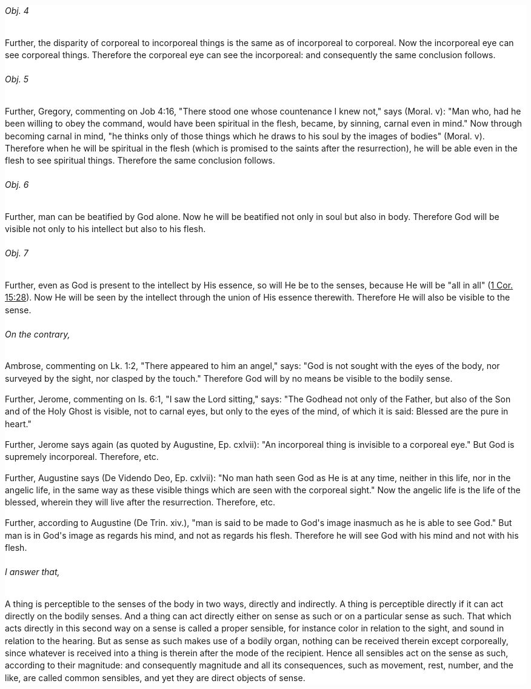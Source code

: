 ###### Obj. 4
Further, the disparity of corporeal to incorporeal things is the same as of incorporeal to corporeal. Now the incorporeal eye can see corporeal things. Therefore the corporeal eye can see the incorporeal: and consequently the same conclusion follows.  

###### Obj. 5
Further, Gregory, commenting on Job 4:16, "There stood one whose countenance I knew not," says (Moral. v): "Man who, had he been willing to obey the command, would have been spiritual in the flesh, became, by sinning, carnal even in mind." Now through becoming carnal in mind, "he thinks only of those things which he draws to his soul by the images of bodies" (Moral. v). Therefore when he will be spiritual in the flesh (which is promised to the saints after the resurrection), he will be able even in the flesh to see spiritual things. Therefore the same conclusion follows.  

###### Obj. 6
Further, man can be beatified by God alone. Now he will be beatified not only in soul but also in body. Therefore God will be visible not only to his intellect but also to his flesh.  

###### Obj. 7
Further, even as God is present to the intellect by His essence, so will He be to the senses, because He will be "all in all" ([1 Cor. 15:28](http://bible.gospelcom.net/bible?1+Cor++15:28)). Now He will be seen by the intellect through the union of His essence therewith. Therefore He will also be visible to the sense.  

###### On the contrary,
Ambrose, commenting on Lk. 1:2, "There appeared to him an angel," says: "God is not sought with the eyes of the body, nor surveyed by the sight, nor clasped by the touch." Therefore God will by no means be visible to the bodily sense.  

Further, Jerome, commenting on Is. 6:1, "I saw the Lord sitting," says: "The Godhead not only of the Father, but also of the Son and of the Holy Ghost is visible, not to carnal eyes, but only to the eyes of the mind, of which it is said: Blessed are the pure in heart."  

Further, Jerome says again (as quoted by Augustine, Ep. cxlvii): "An incorporeal thing is invisible to a corporeal eye." But God is supremely incorporeal. Therefore, etc.  

Further, Augustine says (De Videndo Deo, Ep. cxlvii): "No man hath seen God as He is at any time, neither in this life, nor in the angelic life, in the same way as these visible things which are seen with the corporeal sight." Now the angelic life is the life of the blessed, wherein they will live after the resurrection. Therefore, etc.  

Further, according to Augustine (De Trin. xiv.), "man is said to be made to God's image inasmuch as he is able to see God." But man is in God's image as regards his mind, and not as regards his flesh. Therefore he will see God with his mind and not with his flesh.  

###### I answer that,
A thing is perceptible to the senses of the body in two ways, directly and indirectly. A thing is perceptible directly if it can act directly on the bodily senses. And a thing can act directly either on sense as such or on a particular sense as such. That which acts directly in this second way on a sense is called a proper sensible, for instance color in relation to the sight, and sound in relation to the hearing. But as sense as such makes use of a bodily organ, nothing can be received therein except corporeally, since whatever is received into a thing is therein after the mode of the recipient. Hence all sensibles act on the sense as such, according to their magnitude: and consequently magnitude and all its consequences, such as movement, rest, number, and the like, are called common sensibles, and yet they are direct objects of sense.  
